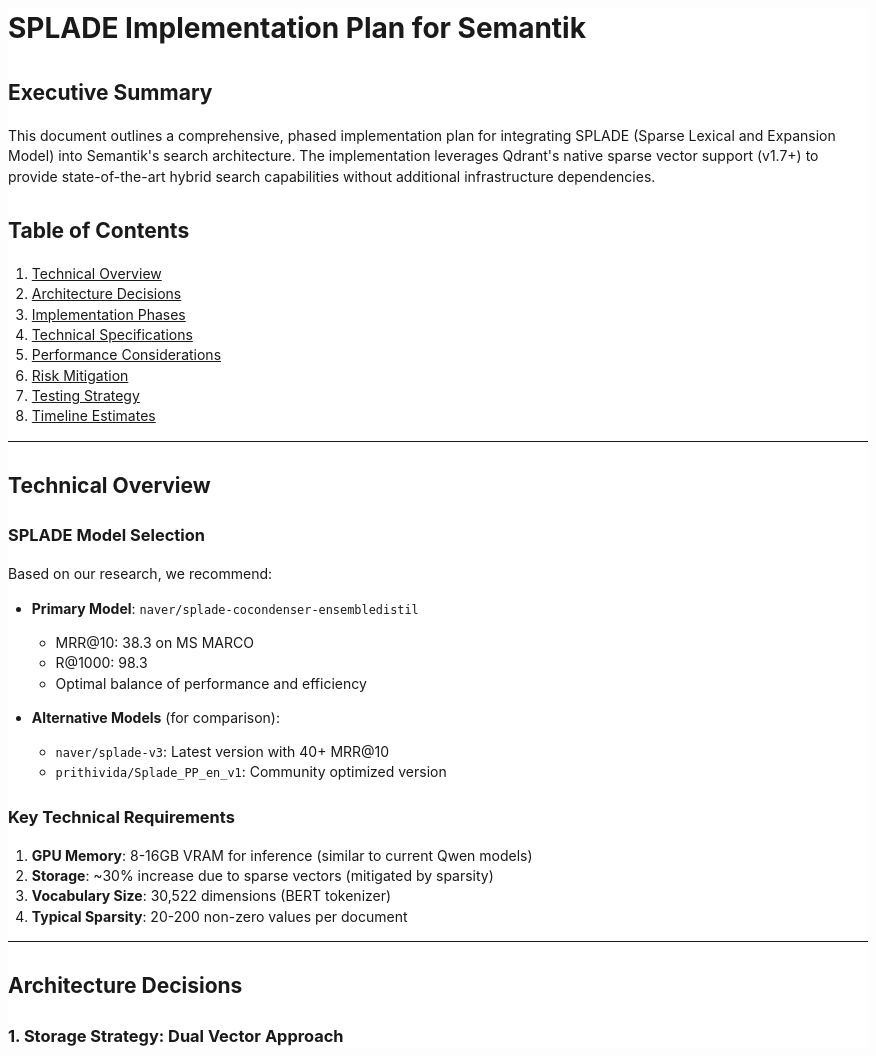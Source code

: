 # SPLADE Implementation Plan for Semantik

## Executive Summary

This document outlines a comprehensive, phased implementation plan for integrating SPLADE (Sparse Lexical and Expansion Model) into Semantik's search architecture. The implementation leverages Qdrant's native sparse vector support (v1.7+) to provide state-of-the-art hybrid search capabilities without additional infrastructure dependencies.

## Table of Contents

1. [Technical Overview](#technical-overview)
2. [Architecture Decisions](#architecture-decisions)
3. [Implementation Phases](#implementation-phases)
4. [Technical Specifications](#technical-specifications)
5. [Performance Considerations](#performance-considerations)
6. [Risk Mitigation](#risk-mitigation)
7. [Testing Strategy](#testing-strategy)
8. [Timeline Estimates](#timeline-estimates)

---

## Technical Overview

### SPLADE Model Selection

Based on our research, we recommend:
- **Primary Model**: `naver/splade-cocondenser-ensembledistil` 
  - MRR@10: 38.3 on MS MARCO
  - R@1000: 98.3
  - Optimal balance of performance and efficiency
  
- **Alternative Models** (for comparison):
  - `naver/splade-v3`: Latest version with 40+ MRR@10
  - `prithivida/Splade_PP_en_v1`: Community optimized version

### Key Technical Requirements

1. **GPU Memory**: 8-16GB VRAM for inference (similar to current Qwen models)
2. **Storage**: ~30% increase due to sparse vectors (mitigated by sparsity)
3. **Vocabulary Size**: 30,522 dimensions (BERT tokenizer)
4. **Typical Sparsity**: 20-200 non-zero values per document

---

## Architecture Decisions

### 1. Storage Strategy: Dual Vector Approach
